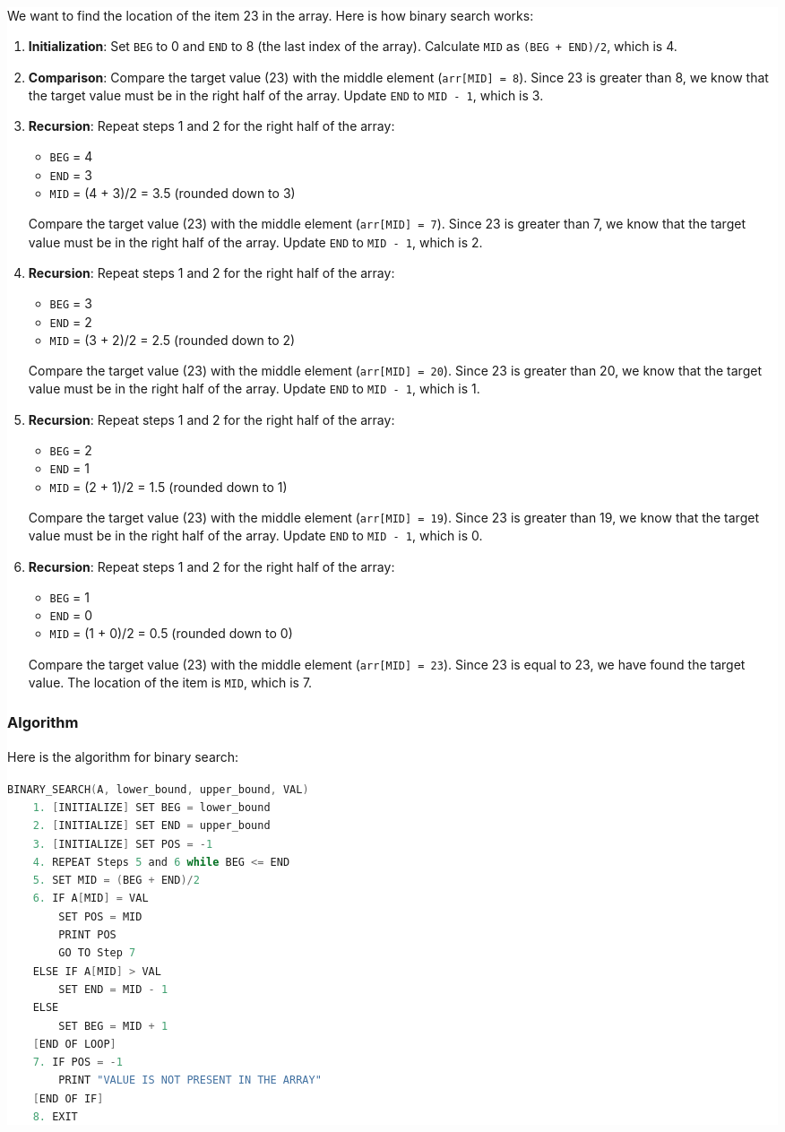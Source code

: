 We want to find the location of the item 23 in the array. Here is how binary search works:

1. **Initialization**: Set `BEG` to 0 and `END` to 8 (the last index of the array). Calculate `MID` as `(BEG + END)/2`, which is 4.
2. **Comparison**: Compare the target value (23) with the middle element (`arr[MID] = 8`). Since 23 is greater than 8, we know that the target value must be in the right half of the array. Update `END` to `MID - 1`, which is 3.
3. **Recursion**: Repeat steps 1 and 2 for the right half of the array:

   - `BEG` = 4
   - `END` = 3
   - `MID` = (4 + 3)/2 = 3.5 (rounded down to 3)

   Compare the target value (23) with the middle element (`arr[MID] = 7`). Since 23 is greater than 7, we know that the target value must be in the right half of the array. Update `END` to `MID - 1`, which is 2.

4. **Recursion**: Repeat steps 1 and 2 for the right half of the array:

   - `BEG` = 3
   - `END` = 2
   - `MID` = (3 + 2)/2 = 2.5 (rounded down to 2)

   Compare the target value (23) with the middle element (`arr[MID] = 20`). Since 23 is greater than 20, we know that the target value must be in the right half of the array. Update `END` to `MID - 1`, which is 1.

5. **Recursion**: Repeat steps 1 and 2 for the right half of the array:

   - `BEG` = 2
   - `END` = 1
   - `MID` = (2 + 1)/2 = 1.5 (rounded down to 1)

   Compare the target value (23) with the middle element (`arr[MID] = 19`). Since 23 is greater than 19, we know that the target value must be in the right half of the array. Update `END` to `MID - 1`, which is 0.

6. **Recursion**: Repeat steps 1 and 2 for the right half of the array:

   - `BEG` = 1
   - `END` = 0
   - `MID` = (1 + 0)/2 = 0.5 (rounded down to 0)

   Compare the target value (23) with the middle element (`arr[MID] = 23`). Since 23 is equal to 23, we have found the target value. The location of the item is `MID`, which is 7.

### Algorithm

Here is the algorithm for binary search:

```c
BINARY_SEARCH(A, lower_bound, upper_bound, VAL)
    1. [INITIALIZE] SET BEG = lower_bound
    2. [INITIALIZE] SET END = upper_bound
    3. [INITIALIZE] SET POS = -1
    4. REPEAT Steps 5 and 6 while BEG <= END
    5. SET MID = (BEG + END)/2
    6. IF A[MID] = VAL
        SET POS = MID
        PRINT POS
        GO TO Step 7
    ELSE IF A[MID] > VAL
        SET END = MID - 1
    ELSE
        SET BEG = MID + 1
    [END OF LOOP]
    7. IF POS = -1
        PRINT "VALUE IS NOT PRESENT IN THE ARRAY"
    [END OF IF]
    8. EXIT
```